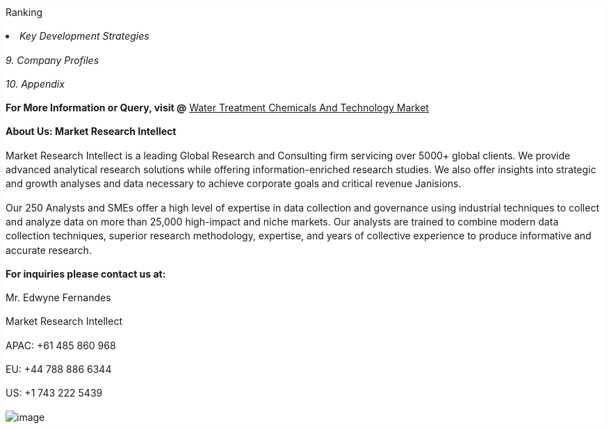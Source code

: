 Ranking</span></em></li><li><em><span class="">Key Development Strategies</span></em></li></ul><p><em><span class="font-[700]">9. Company Profiles</span></em></p><p><em><span class="font-[700]">10. Appendix</span></em></p><p><span class="font-[700]"><strong>For More Information or Query, visit&nbsp;@</strong>&nbsp;</span><span class="font-[700]"><a href="https://www.marketresearchintellect.com/product/global-water-treatment-chemicals-and-technology--market/?utm_source=Linkedin&utm_medium=828" target="_blank" data-tracking-control-name="article-ssr-frontend-pulse_little-text-block" data-tracking-will-navigate="" data-test-link="">Water Treatment Chemicals And Technology  Market</a></span></p><p><strong><span class="font-[700]">About Us: Market Research Intellect</span></strong></p><p><span class="">Market Research Intellect is a leading Global Research and Consulting firm servicing over 5000+ global clients. We provide advanced analytical research solutions while offering information-enriched research studies.&nbsp;</span>We also offer insights into strategic and growth analyses and data necessary to achieve corporate goals and critical revenue Janisions.</p><p><span class="">Our 250 Analysts and SMEs offer a high level of expertise in data collection and governance using industrial techniques to collect and analyze data on more than 25,000 high-impact and niche markets. Our analysts are trained to combine modern data collection techniques, superior research methodology, expertise, and years of collective experience to produce informative and accurate research.</span></p><p><strong>For inquiries please contact us at:</strong></p><p>Mr. Edwyne Fernandes</p><p>Market Research Intellect</p><p>APAC: +61 485 860 968</p><p>EU: +44 788 886 6344</p><p>US: +1 743 222 5439</p>
![image](https://github.com/user-attachments/assets/a864c085-a6db-4db3-945d-b7142fceead2)
